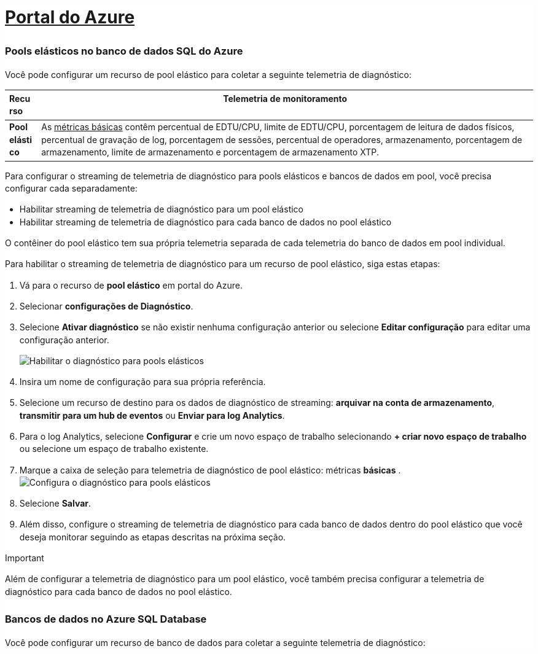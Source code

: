 # <a name="azure-portal"></a>[Portal do Azure](#tab/azure-portal)

### <a name="elastic-pools-in-azure-sql-database"></a>Pools elásticos no banco de dados SQL do Azure

Você pode configurar um recurso de pool elástico para coletar a seguinte telemetria de diagnóstico:

| Recurso | Telemetria de monitoramento |
| :------------------- | ------------------- |
| **Pool elástico** | As [métricas básicas](metrics-diagnostic-telemetry-logging-streaming-export-configure.md#basic-metrics) contêm percentual de EDTU/CPU, limite de EDTU/CPU, porcentagem de leitura de dados físicos, percentual de gravação de log, porcentagem de sessões, percentual de operadores, armazenamento, porcentagem de armazenamento, limite de armazenamento e porcentagem de armazenamento XTP. |

Para configurar o streaming de telemetria de diagnóstico para pools elásticos e bancos de dados em pool, você precisa configurar cada separadamente:

- Habilitar streaming de telemetria de diagnóstico para um pool elástico
- Habilitar streaming de telemetria de diagnóstico para cada banco de dados no pool elástico

O contêiner do pool elástico tem sua própria telemetria separada de cada telemetria do banco de dados em pool individual.

Para habilitar o streaming de telemetria de diagnóstico para um recurso de pool elástico, siga estas etapas:

1. Vá para o recurso de **pool elástico** em portal do Azure.
2. Selecionar **configurações de Diagnóstico**.
3. Selecione **Ativar diagnóstico** se não existir nenhuma configuração anterior ou selecione **Editar configuração** para editar uma configuração anterior.

   ![Habilitar o diagnóstico para pools elásticos](./media/metrics-diagnostic-telemetry-logging-streaming-export-configure/diagnostics-settings-container-elasticpool-enable.png)

4. Insira um nome de configuração para sua própria referência.
5. Selecione um recurso de destino para os dados de diagnóstico de streaming: **arquivar na conta de armazenamento**, **transmitir para um hub de eventos** ou **Enviar para log Analytics**.
6. Para o log Analytics, selecione **Configurar** e crie um novo espaço de trabalho selecionando **+ criar novo espaço de trabalho** ou selecione um espaço de trabalho existente.
7. Marque a caixa de seleção para telemetria de diagnóstico de pool elástico: métricas **básicas** .
   ![Configura o diagnóstico para pools elásticos](./media/metrics-diagnostic-telemetry-logging-streaming-export-configure/diagnostics-settings-container-elasticpool-selection.png)

8. Selecione **Salvar**.
9. Além disso, configure o streaming de telemetria de diagnóstico para cada banco de dados dentro do pool elástico que você deseja monitorar seguindo as etapas descritas na próxima seção.

> [!IMPORTANT]
> Além de configurar a telemetria de diagnóstico para um pool elástico, você também precisa configurar a telemetria de diagnóstico para cada banco de dados no pool elástico.

### <a name="databases-in-azure-sql-database"></a>Bancos de dados no Azure SQL Database

Você pode configurar um recurso de banco de dados para coletar a seguinte telemetria de diagnóstico:
